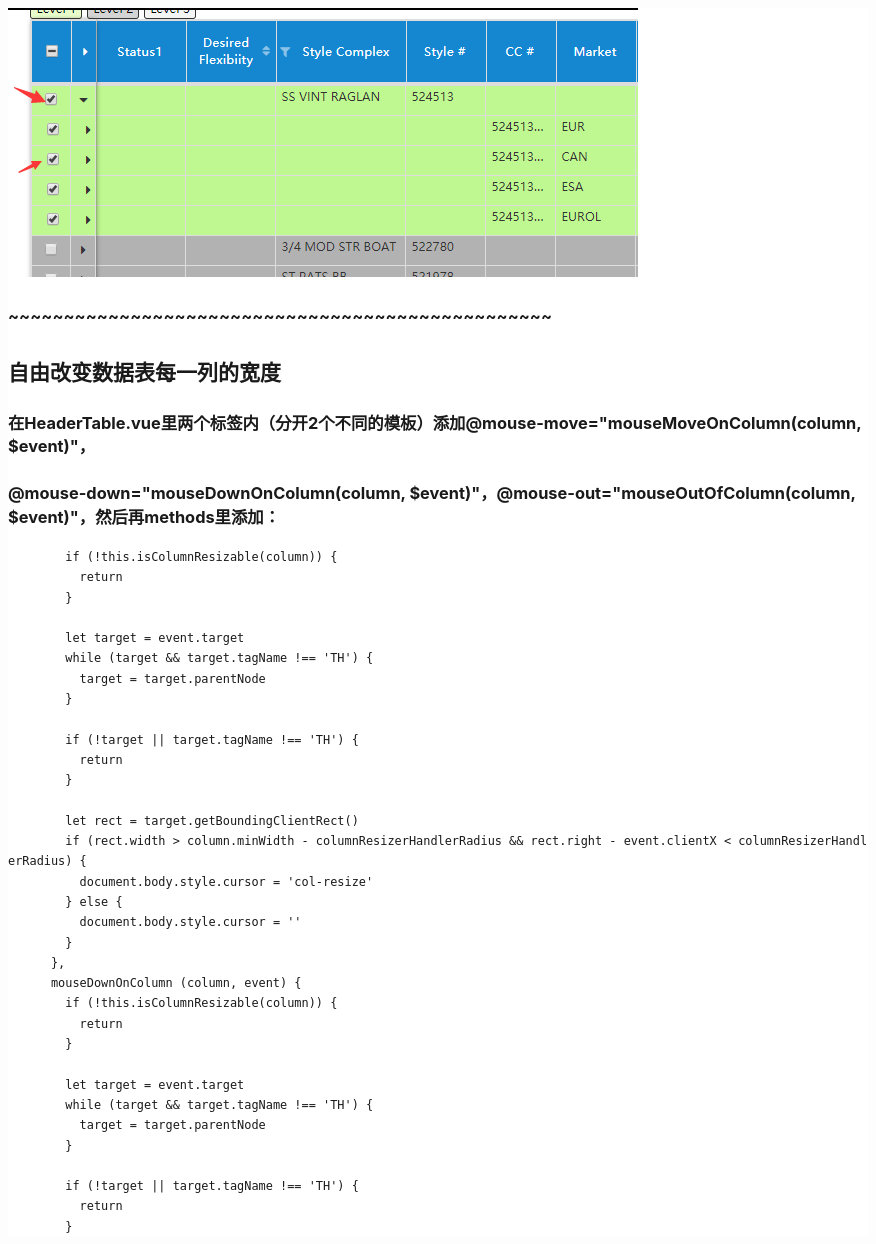 
![](src/assets/onRowExpanderClick.png)



### ~~~~~~~~~~~~~~~~~~~~~~~~~~~~~~~~~~~~~~~~~~~~~~~~~



## 自由改变数据表每一列的宽度
### 在HeaderTable.vue里两个<header-cell>标签内（分开2个不同的模板）添加@mouse-move="mouseMoveOnColumn(column, $event)"，
### @mouse-down="mouseDownOnColumn(column, $event)"，@mouse-out="mouseOutOfColumn(column, $event)"，然后再methods里添加：
```	mouseMoveOnColumn (column, event) {
        if (!this.isColumnResizable(column)) {
          return
        }

        let target = event.target
        while (target && target.tagName !== 'TH') {
          target = target.parentNode
        }

        if (!target || target.tagName !== 'TH') {
          return
        }

        let rect = target.getBoundingClientRect()
        if (rect.width > column.minWidth - columnResizerHandlerRadius && rect.right - event.clientX < columnResizerHandlerRadius) {
          document.body.style.cursor = 'col-resize'
        } else {
          document.body.style.cursor = ''
        }
      },
      mouseDownOnColumn (column, event) {
        if (!this.isColumnResizable(column)) {
          return
        }

        let target = event.target
        while (target && target.tagName !== 'TH') {
          target = target.parentNode
        }

        if (!target || target.tagName !== 'TH') {
          return
        }

```